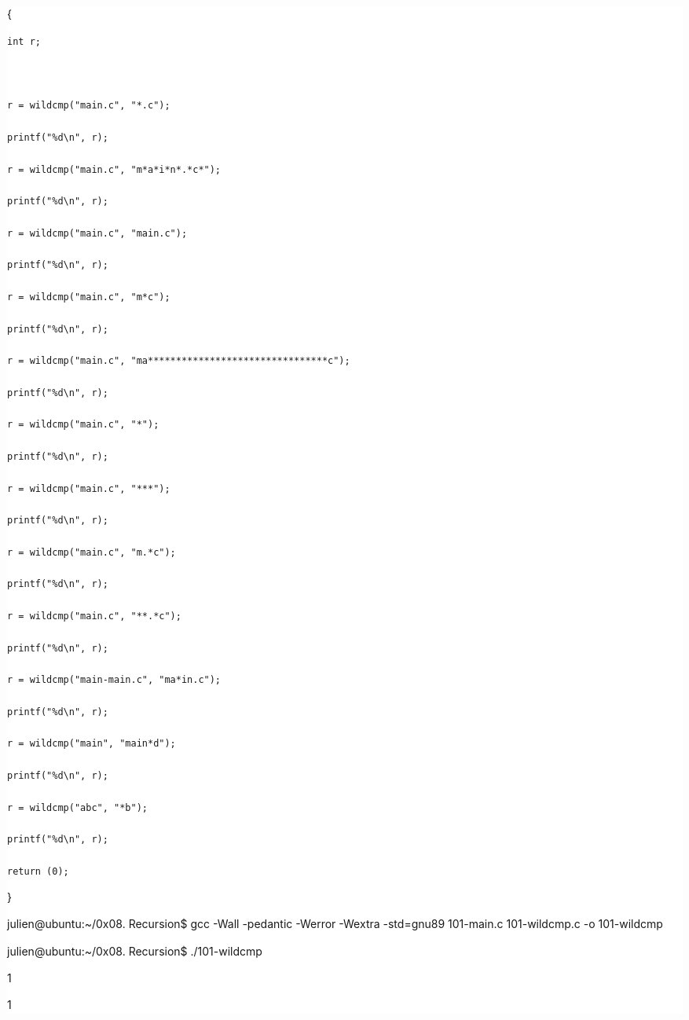 {

    int r;



    r = wildcmp("main.c", "*.c");

    printf("%d\n", r);

    r = wildcmp("main.c", "m*a*i*n*.*c*");

    printf("%d\n", r);

    r = wildcmp("main.c", "main.c");

    printf("%d\n", r);

    r = wildcmp("main.c", "m*c");

    printf("%d\n", r);

    r = wildcmp("main.c", "ma********************************c");

    printf("%d\n", r);

    r = wildcmp("main.c", "*");

    printf("%d\n", r);

    r = wildcmp("main.c", "***");

    printf("%d\n", r);

    r = wildcmp("main.c", "m.*c");

    printf("%d\n", r);

    r = wildcmp("main.c", "**.*c");

    printf("%d\n", r);

    r = wildcmp("main-main.c", "ma*in.c");

    printf("%d\n", r);

    r = wildcmp("main", "main*d");

    printf("%d\n", r);

    r = wildcmp("abc", "*b");

    printf("%d\n", r);

    return (0);

}

julien@ubuntu:~/0x08. Recursion$ gcc -Wall -pedantic -Werror -Wextra -std=gnu89 101-main.c 101-wildcmp.c -o 101-wildcmp

julien@ubuntu:~/0x08. Recursion$ ./101-wildcmp 

1

1
